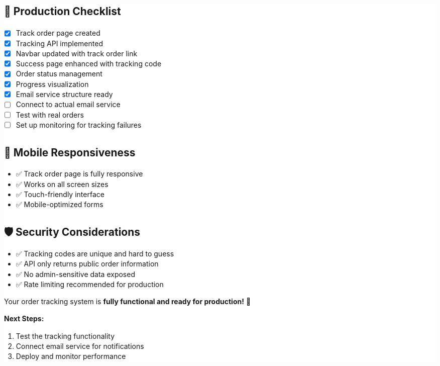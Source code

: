 ## 🚀 Production Checklist

- [x] Track order page created
- [x] Tracking API implemented
- [x] Navbar updated with track order link
- [x] Success page enhanced with tracking code
- [x] Order status management
- [x] Progress visualization
- [x] Email service structure ready
- [ ] Connect to actual email service
- [ ] Test with real orders
- [ ] Set up monitoring for tracking failures

## 🎨 Mobile Responsiveness
- ✅ Track order page is fully responsive
- ✅ Works on all screen sizes
- ✅ Touch-friendly interface
- ✅ Mobile-optimized forms

## 🛡️ Security Considerations
- ✅ Tracking codes are unique and hard to guess
- ✅ API only returns public order information
- ✅ No admin-sensitive data exposed
- ✅ Rate limiting recommended for production

Your order tracking system is **fully functional and ready for production!** 🎉

**Next Steps:**
1. Test the tracking functionality
2. Connect email service for notifications
3. Deploy and monitor performance